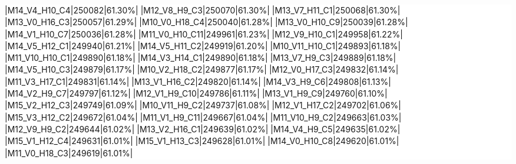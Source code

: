 |M14_V4_H10_C4|250082|61.30%|
|M12_V8_H9_C3|250070|61.30%|
|M13_V7_H11_C1|250068|61.30%|
|M13_V0_H16_C3|250057|61.29%|
|M10_V0_H18_C4|250040|61.28%|
|M13_V0_H10_C9|250039|61.28%|
|M14_V1_H10_C7|250036|61.28%|
|M11_V0_H10_C11|249961|61.23%|
|M12_V9_H10_C1|249958|61.22%|
|M14_V5_H12_C1|249940|61.21%|
|M14_V5_H11_C2|249919|61.20%|
|M10_V11_H10_C1|249893|61.18%|
|M11_V10_H10_C1|249890|61.18%|
|M14_V3_H14_C1|249890|61.18%|
|M13_V7_H9_C3|249889|61.18%|
|M14_V5_H10_C3|249879|61.17%|
|M10_V2_H18_C2|249877|61.17%|
|M12_V0_H17_C3|249832|61.14%|
|M11_V3_H17_C1|249831|61.14%|
|M13_V1_H16_C2|249820|61.14%|
|M14_V3_H9_C6|249808|61.13%|
|M14_V2_H9_C7|249797|61.12%|
|M12_V1_H9_C10|249786|61.11%|
|M13_V1_H9_C9|249760|61.10%|
|M15_V2_H12_C3|249749|61.09%|
|M10_V11_H9_C2|249737|61.08%|
|M12_V1_H17_C2|249702|61.06%|
|M15_V3_H12_C2|249672|61.04%|
|M11_V1_H9_C11|249667|61.04%|
|M11_V10_H9_C2|249663|61.03%|
|M12_V9_H9_C2|249644|61.02%|
|M13_V2_H16_C1|249639|61.02%|
|M14_V4_H9_C5|249635|61.02%|
|M15_V1_H12_C4|249631|61.01%|
|M15_V1_H13_C3|249628|61.01%|
|M14_V0_H10_C8|249620|61.01%|
|M11_V0_H18_C3|249619|61.01%|